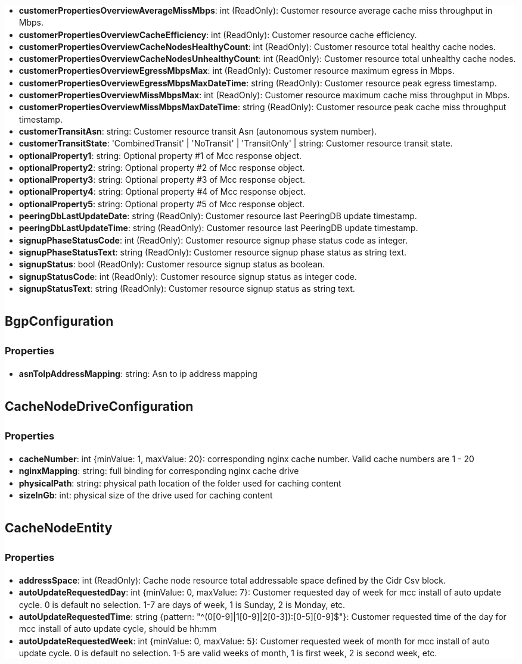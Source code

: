 * **customerPropertiesOverviewAverageMissMbps**: int (ReadOnly): Customer resource average cache miss throughput in Mbps.
* **customerPropertiesOverviewCacheEfficiency**: int (ReadOnly): Customer resource cache efficiency.
* **customerPropertiesOverviewCacheNodesHealthyCount**: int (ReadOnly): Customer resource total healthy cache nodes.
* **customerPropertiesOverviewCacheNodesUnhealthyCount**: int (ReadOnly): Customer resource total unhealthy cache nodes.
* **customerPropertiesOverviewEgressMbpsMax**: int (ReadOnly): Customer resource maximum egress in Mbps.
* **customerPropertiesOverviewEgressMbpsMaxDateTime**: string (ReadOnly): Customer resource peak egress timestamp.
* **customerPropertiesOverviewMissMbpsMax**: int (ReadOnly): Customer resource maximum cache miss throughput in Mbps.
* **customerPropertiesOverviewMissMbpsMaxDateTime**: string (ReadOnly): Customer resource peak cache miss throughput timestamp.
* **customerTransitAsn**: string: Customer resource transit Asn (autonomous system number).
* **customerTransitState**: 'CombinedTransit' | 'NoTransit' | 'TransitOnly' | string: Customer resource transit state.
* **optionalProperty1**: string: Optional property #1 of Mcc response object.
* **optionalProperty2**: string: Optional property #2 of Mcc response object.
* **optionalProperty3**: string: Optional property #3 of Mcc response object.
* **optionalProperty4**: string: Optional property #4 of Mcc response object.
* **optionalProperty5**: string: Optional property #5 of Mcc response object.
* **peeringDbLastUpdateDate**: string (ReadOnly): Customer resource last PeeringDB update timestamp.
* **peeringDbLastUpdateTime**: string (ReadOnly): Customer resource last PeeringDB update timestamp.
* **signupPhaseStatusCode**: int (ReadOnly): Customer resource signup phase status code as integer.
* **signupPhaseStatusText**: string (ReadOnly): Customer resource signup phase status as string text.
* **signupStatus**: bool (ReadOnly): Customer resource signup status as boolean.
* **signupStatusCode**: int (ReadOnly): Customer resource signup status as integer code.
* **signupStatusText**: string (ReadOnly): Customer resource signup status as string text.

## BgpConfiguration
### Properties
* **asnToIpAddressMapping**: string: Asn to ip address mapping

## CacheNodeDriveConfiguration
### Properties
* **cacheNumber**: int {minValue: 1, maxValue: 20}: corresponding nginx cache number. Valid cache numbers are 1 - 20
* **nginxMapping**: string: full binding for corresponding nginx cache drive
* **physicalPath**: string: physical path location of the folder used for caching content
* **sizeInGb**: int: physical size of the drive used for caching content

## CacheNodeEntity
### Properties
* **addressSpace**: int (ReadOnly): Cache node resource total addressable space defined by the Cidr Csv block.
* **autoUpdateRequestedDay**: int {minValue: 0, maxValue: 7}: Customer requested day of week for mcc install of auto update cycle. 0 is default no selection. 1-7 are days of week, 1 is Sunday, 2 is Monday, etc.
* **autoUpdateRequestedTime**: string {pattern: "^(0[0-9]|1[0-9]|2[0-3]):[0-5][0-9]$"}: Customer requested time of the day for mcc install of auto update cycle, should be hh:mm
* **autoUpdateRequestedWeek**: int {minValue: 0, maxValue: 5}: Customer requested week of month for mcc install of auto update cycle. 0 is default no selection. 1-5 are valid weeks of month, 1 is first week, 2 is second week, etc.